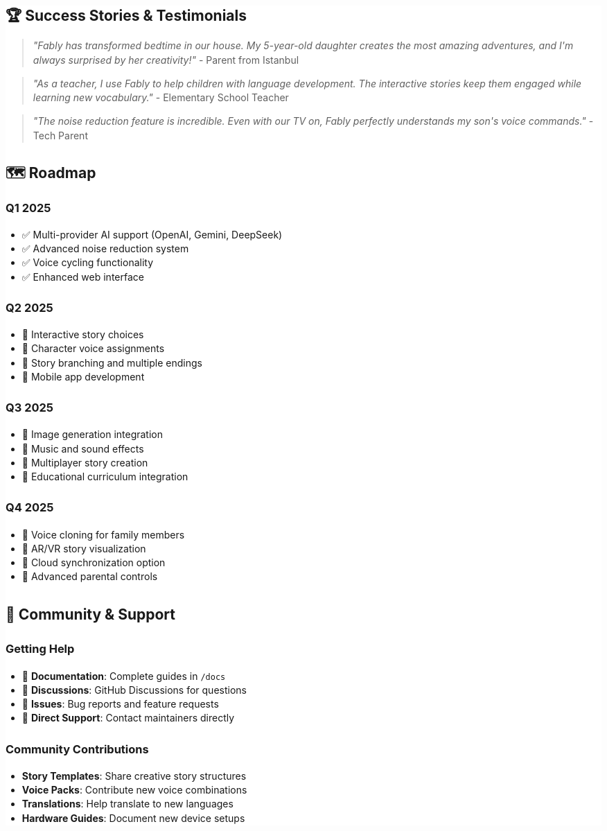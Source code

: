 ## 🏆 Success Stories & Testimonials

> *"Fably has transformed bedtime in our house. My 5-year-old daughter creates the most amazing adventures, and I'm always surprised by her creativity!"* - Parent from Istanbul

> *"As a teacher, I use Fably to help children with language development. The interactive stories keep them engaged while learning new vocabulary."* - Elementary School Teacher

> *"The noise reduction feature is incredible. Even with our TV on, Fably perfectly understands my son's voice commands."* - Tech Parent

## 🗺️ Roadmap

### **Q1 2025**
- ✅ Multi-provider AI support (OpenAI, Gemini, DeepSeek)
- ✅ Advanced noise reduction system
- ✅ Voice cycling functionality
- ✅ Enhanced web interface

### **Q2 2025**
- 🔄 Interactive story choices
- 🔄 Character voice assignments
- 🔄 Story branching and multiple endings
- 🔄 Mobile app development

### **Q3 2025**
- 📅 Image generation integration
- 📅 Music and sound effects
- 📅 Multiplayer story creation
- 📅 Educational curriculum integration

### **Q4 2025**
- 📅 Voice cloning for family members
- 📅 AR/VR story visualization
- 📅 Cloud synchronization option
- 📅 Advanced parental controls

## 🤝 Community & Support

### **Getting Help**
- 📖 **Documentation**: Complete guides in `/docs`
- 💬 **Discussions**: GitHub Discussions for questions
- 🐛 **Issues**: Bug reports and feature requests
- 📧 **Direct Support**: Contact maintainers directly

### **Community Contributions**
- **Story Templates**: Share creative story structures
- **Voice Packs**: Contribute new voice combinations
- **Translations**: Help translate to new languages
- **Hardware Guides**: Document new device setups
